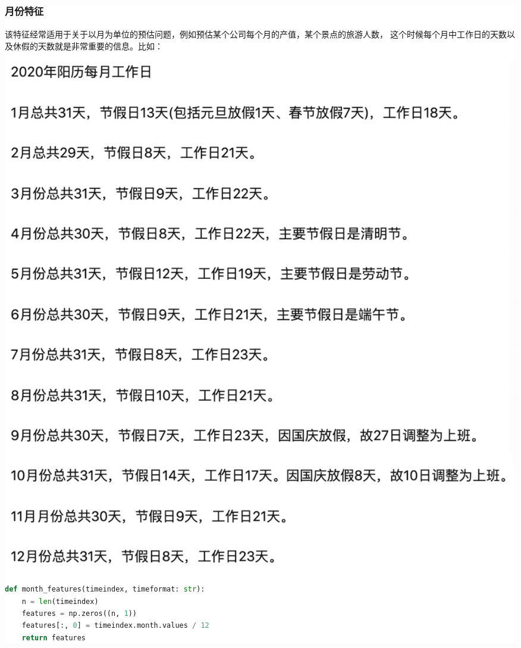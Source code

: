 ### 月份特征

该特征经常适用于关于以月为单位的预估问题，例如预估某个公司每个月的产值，某个景点的旅游人数，
这个时候每个月中工作日的天数以及休假的天数就是非常重要的信息。比如：

![img](images/month_info.png)

```python
def month_features(timeindex, timeformat: str):
    n = len(timeindex)
    features = np.zeros((n, 1))
    features[:, 0] = timeindex.month.values / 12
    return features
```
